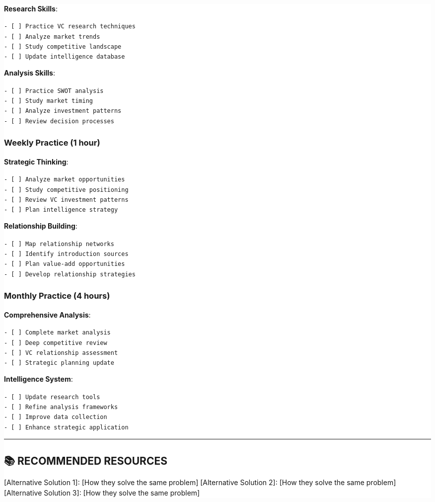 **Research Skills**:
```
- [ ] Practice VC research techniques
- [ ] Analyze market trends
- [ ] Study competitive landscape
- [ ] Update intelligence database
```

**Analysis Skills**:
```
- [ ] Practice SWOT analysis
- [ ] Study market timing
- [ ] Analyze investment patterns
- [ ] Review decision processes
```

### Weekly Practice (1 hour)

**Strategic Thinking**:
```
- [ ] Analyze market opportunities
- [ ] Study competitive positioning
- [ ] Review VC investment patterns
- [ ] Plan intelligence strategy
```

**Relationship Building**:
```
- [ ] Map relationship networks
- [ ] Identify introduction sources
- [ ] Plan value-add opportunities
- [ ] Develop relationship strategies
```

### Monthly Practice (4 hours)

**Comprehensive Analysis**:
```
- [ ] Complete market analysis
- [ ] Deep competitive review
- [ ] VC relationship assessment
- [ ] Strategic planning update
```

**Intelligence System**:
```
- [ ] Update research tools
- [ ] Refine analysis frameworks
- [ ] Improve data collection
- [ ] Enhance strategic application
```

---

## 📚 RECOMMENDED RESOURCES


[Alternative Solution 1]: [How they solve the same problem]
[Alternative Solution 2]: [How they solve the same problem]
[Alternative Solution 3]: [How they solve the same problem]